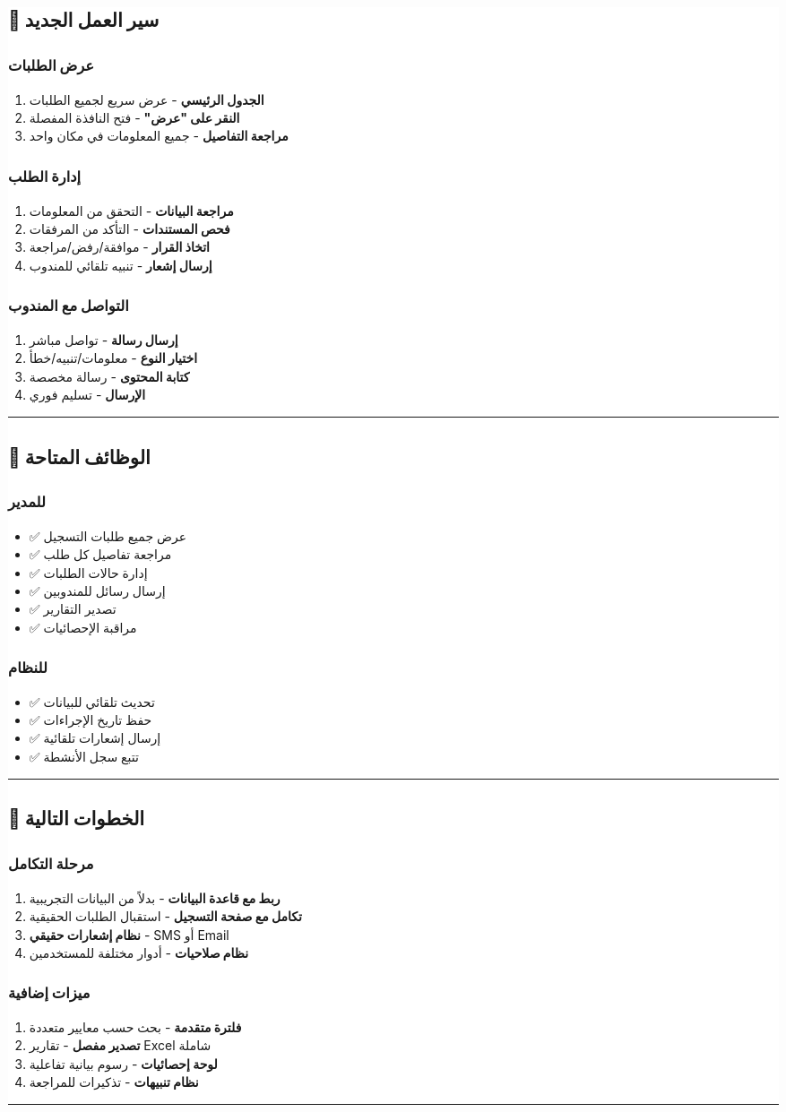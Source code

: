 
## 🔄 سير العمل الجديد

### **عرض الطلبات**
1. **الجدول الرئيسي** - عرض سريع لجميع الطلبات
2. **النقر على "عرض"** - فتح النافذة المفصلة
3. **مراجعة التفاصيل** - جميع المعلومات في مكان واحد

### **إدارة الطلب**
1. **مراجعة البيانات** - التحقق من المعلومات
2. **فحص المستندات** - التأكد من المرفقات
3. **اتخاذ القرار** - موافقة/رفض/مراجعة
4. **إرسال إشعار** - تنبيه تلقائي للمندوب

### **التواصل مع المندوب**
1. **إرسال رسالة** - تواصل مباشر
2. **اختيار النوع** - معلومات/تنبيه/خطأ
3. **كتابة المحتوى** - رسالة مخصصة
4. **الإرسال** - تسليم فوري

---

## 🎯 الوظائف المتاحة

### **للمدير**
- ✅ عرض جميع طلبات التسجيل
- ✅ مراجعة تفاصيل كل طلب
- ✅ إدارة حالات الطلبات
- ✅ إرسال رسائل للمندوبين
- ✅ تصدير التقارير
- ✅ مراقبة الإحصائيات

### **للنظام**
- ✅ تحديث تلقائي للبيانات
- ✅ حفظ تاريخ الإجراءات
- ✅ إرسال إشعارات تلقائية
- ✅ تتبع سجل الأنشطة

---

## 🚀 الخطوات التالية

### **مرحلة التكامل**
1. **ربط مع قاعدة البيانات** - بدلاً من البيانات التجريبية
2. **تكامل مع صفحة التسجيل** - استقبال الطلبات الحقيقية
3. **نظام إشعارات حقيقي** - SMS أو Email
4. **نظام صلاحيات** - أدوار مختلفة للمستخدمين

### **ميزات إضافية**
1. **فلترة متقدمة** - بحث حسب معايير متعددة
2. **تصدير مفصل** - تقارير Excel شاملة
3. **لوحة إحصائيات** - رسوم بيانية تفاعلية
4. **نظام تنبيهات** - تذكيرات للمراجعة

---